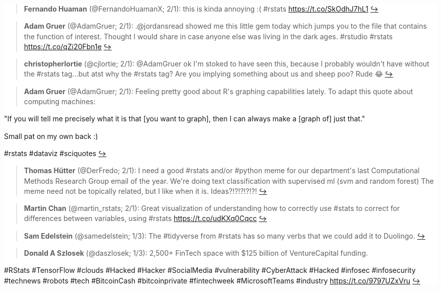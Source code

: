 


> **Fernando Huaman** (@FernandoHuamanX; 2/1): this is kinda annoying :( #rstats https://t.co/SkOdhJ7hL1  [&#8618;](https://twitter.com/dataandme/status/1124068499826118656)




> **Adam Gruer** (@AdamGruer; 2/1): .@jordansread showed me this little gem today which jumps you to the file that contains the function of interest. Thought I would share in case anyone else was living in the dark ages. #rstudio #rstats https://t.co/qZi20Fbn1e  [&#8618;](https://twitter.com/dataandme/status/1124060020822376448)




> **christopherlortie** (@cjlortie; 2/1): @AdamGruer ok I'm stoked to have seen this, because I probably wouldn't have without the #rstats tag...but atst why the #rstats tag? Are you implying something about us and sheep poo?  Rude 😂  [&#8618;](https://twitter.com/dataandme/status/1124057479174926339)




> **Adam Gruer** (@AdamGruer; 2/1): Feeling pretty good about R's graphing capabilities lately. To adapt this quote about computing machines:
>
"If you will tell me precisely what it is that [you want to graph], then I can always make a [graph of] just that."
>
Small pat on my own back :)
>
#rstats #dataviz #sciquotes  [&#8618;](https://twitter.com/dataandme/status/1124053496041549836)




> **Thomas Hütter** (@DerFredo; 2/1): I need a good #rstats and/or #python meme for our department's last Computational Methods Research Group email of the year. We're doing text classification with supervised ml (svm and random forest) The meme need not be topically related, but I like when it is. Ideas?!?!?!?!?!  [&#8618;](https://twitter.com/dataandme/status/1124049577118773262)




> **Martin Chan** (@martin_rstats; 2/1): Great visualization of understanding how to correctly use #stats to correct for differences between variables, using #rstats https://t.co/udKXq0Cqcc  [&#8618;](https://twitter.com/dataandme/status/1124024835544367104)




> **Sam Edelstein** (@samedelstein; 1/3): The #tidyverse from #rstats has so many verbs that we could add it to Duolingo.  [&#8618;](https://twitter.com/dataandme/status/1124089048396701697)




> **Donald A Szlosek** (@daszlosek; 1/3): 2,500+ FinTech space with $125 billion of VentureCapital funding.
>
#RStats #TensorFlow #clouds #Hacked #Hacker #SocialMedia #vulnerability #CyberAttack #Hacked #infosec #infosecurity #technews #robots #tech #BitcoinCash #bitcoinprivate #fintechweek #MicrosoftTeams #industry https://t.co/9797UZxVru  [&#8618;](https://twitter.com/dataandme/status/1124053447437893633)
